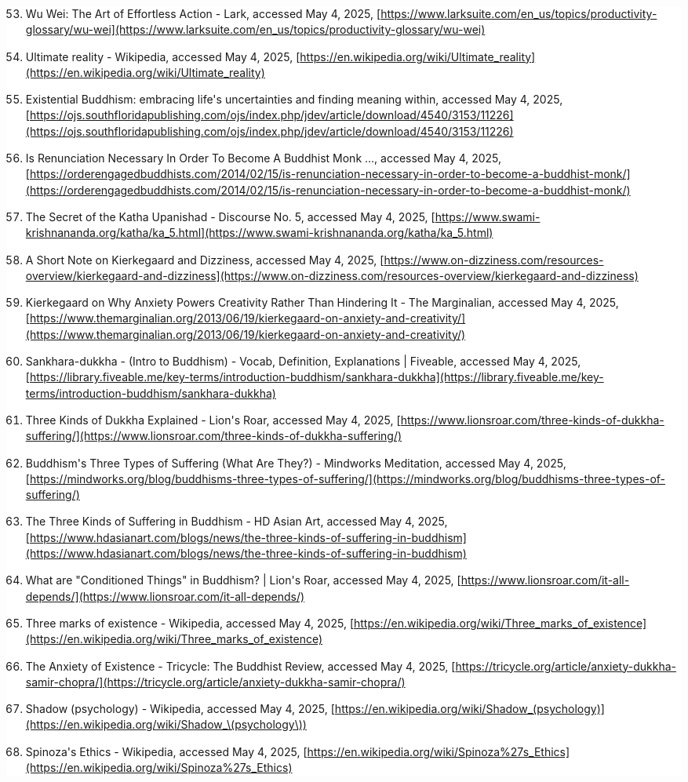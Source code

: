 53. Wu Wei: The Art of Effortless Action - Lark, accessed May 4, 2025, [https://www.larksuite.com/en_us/topics/productivity-glossary/wu-wei](https://www.larksuite.com/en_us/topics/productivity-glossary/wu-wei)
    
54. Ultimate reality - Wikipedia, accessed May 4, 2025, [https://en.wikipedia.org/wiki/Ultimate_reality](https://en.wikipedia.org/wiki/Ultimate_reality)
    
55. Existential Buddhism: embracing life's uncertainties and finding meaning within, accessed May 4, 2025, [https://ojs.southfloridapublishing.com/ojs/index.php/jdev/article/download/4540/3153/11226](https://ojs.southfloridapublishing.com/ojs/index.php/jdev/article/download/4540/3153/11226)
    
56. Is Renunciation Necessary In Order To Become A Buddhist Monk ..., accessed May 4, 2025, [https://orderengagedbuddhists.com/2014/02/15/is-renunciation-necessary-in-order-to-become-a-buddhist-monk/](https://orderengagedbuddhists.com/2014/02/15/is-renunciation-necessary-in-order-to-become-a-buddhist-monk/)
    
57. The Secret of the Katha Upanishad - Discourse No. 5, accessed May 4, 2025, [https://www.swami-krishnananda.org/katha/ka_5.html](https://www.swami-krishnananda.org/katha/ka_5.html)
    
58. A Short Note on Kierkegaard and Dizziness, accessed May 4, 2025, [https://www.on-dizziness.com/resources-overview/kierkegaard-and-dizziness](https://www.on-dizziness.com/resources-overview/kierkegaard-and-dizziness)
    
59. Kierkegaard on Why Anxiety Powers Creativity Rather Than Hindering It - The Marginalian, accessed May 4, 2025, [https://www.themarginalian.org/2013/06/19/kierkegaard-on-anxiety-and-creativity/](https://www.themarginalian.org/2013/06/19/kierkegaard-on-anxiety-and-creativity/)
    
60. Sankhara-dukkha - (Intro to Buddhism) - Vocab, Definition, Explanations | Fiveable, accessed May 4, 2025, [https://library.fiveable.me/key-terms/introduction-buddhism/sankhara-dukkha](https://library.fiveable.me/key-terms/introduction-buddhism/sankhara-dukkha)
    
61. Three Kinds of Dukkha Explained - Lion's Roar, accessed May 4, 2025, [https://www.lionsroar.com/three-kinds-of-dukkha-suffering/](https://www.lionsroar.com/three-kinds-of-dukkha-suffering/)
    
62. Buddhism's Three Types of Suffering (What Are They?) - Mindworks Meditation, accessed May 4, 2025, [https://mindworks.org/blog/buddhisms-three-types-of-suffering/](https://mindworks.org/blog/buddhisms-three-types-of-suffering/)
    
63. The Three Kinds of Suffering in Buddhism - HD Asian Art, accessed May 4, 2025, [https://www.hdasianart.com/blogs/news/the-three-kinds-of-suffering-in-buddhism](https://www.hdasianart.com/blogs/news/the-three-kinds-of-suffering-in-buddhism)
    
64. What are "Conditioned Things" in Buddhism? | Lion's Roar, accessed May 4, 2025, [https://www.lionsroar.com/it-all-depends/](https://www.lionsroar.com/it-all-depends/)
    
65. Three marks of existence - Wikipedia, accessed May 4, 2025, [https://en.wikipedia.org/wiki/Three_marks_of_existence](https://en.wikipedia.org/wiki/Three_marks_of_existence)
    
66. The Anxiety of Existence - Tricycle: The Buddhist Review, accessed May 4, 2025, [https://tricycle.org/article/anxiety-dukkha-samir-chopra/](https://tricycle.org/article/anxiety-dukkha-samir-chopra/)
    
67. Shadow (psychology) - Wikipedia, accessed May 4, 2025, [https://en.wikipedia.org/wiki/Shadow_(psychology)](https://en.wikipedia.org/wiki/Shadow_\(psychology\))
    
68. Spinoza's Ethics - Wikipedia, accessed May 4, 2025, [https://en.wikipedia.org/wiki/Spinoza%27s_Ethics](https://en.wikipedia.org/wiki/Spinoza%27s_Ethics)
    